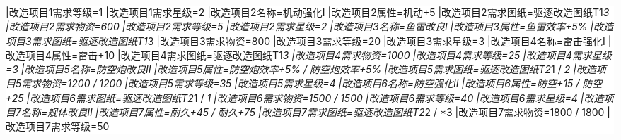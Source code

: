 |改造项目1需求等级=1
|改造项目1需求星级=2
|改造项目2名称=机动强化I
|改造项目2属性=机动+5
|改造项目2需求图纸=驱逐改造图纸T1*3
|改造项目2需求物资=600
|改造项目2需求等级=5
|改造项目2需求星级=2
|改造项目3名称=鱼雷改良I
|改造项目3属性=鱼雷效率+5%
|改造项目3需求图纸=驱逐改造图纸T1*3
|改造项目3需求物资=800
|改造项目3需求等级=20
|改造项目3需求星级=3
|改造项目4名称=雷击强化I
|改造项目4属性=雷击+10
|改造项目4需求图纸=驱逐改造图纸T1*3
|改造项目4需求物资=1000
|改造项目4需求等级=25
|改造项目4需求星级=3
|改造项目5名称=防空炮改良II
|改造项目5属性=防空炮效率+5% / 防空炮效率+5%
|改造项目5需求图纸=驱逐改造图纸T2*1 / *2
|改造项目5需求物资=1200 / 1200
|改造项目5需求等级=35
|改造项目5需求星级=4
|改造项目6名称=防空强化II
|改造项目6属性=防空+15 / 防空+25
|改造项目6需求图纸=驱逐改造图纸T2*1 / *1
|改造项目6需求物资=1500 / 1500
|改造项目6需求等级=40
|改造项目6需求星级=4
|改造项目7名称=舰体改良II
|改造项目7属性=耐久+45 / 耐久+75
|改造项目7需求图纸=驱逐改造图纸T2*2 / *3
|改造项目7需求物资=1800 / 1800
|改造项目7需求等级=50